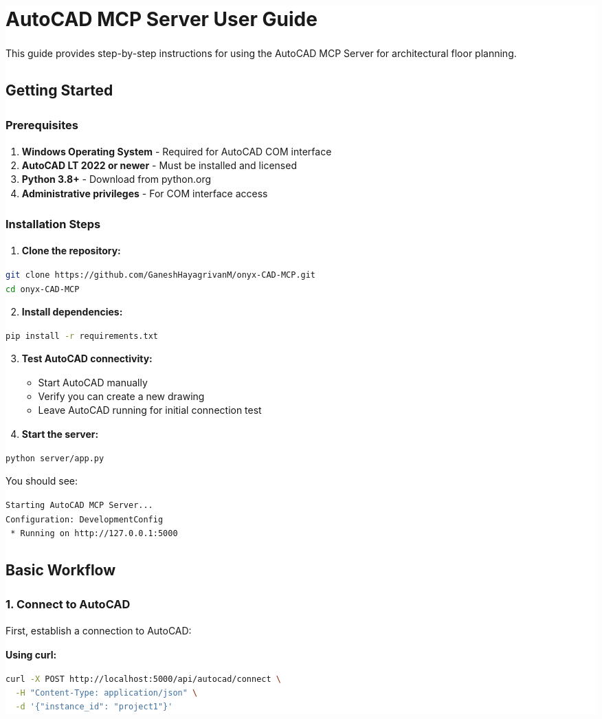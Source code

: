 # AutoCAD MCP Server User Guide

This guide provides step-by-step instructions for using the AutoCAD MCP Server for architectural floor planning.

## Getting Started

### Prerequisites

1. **Windows Operating System** - Required for AutoCAD COM interface
2. **AutoCAD LT 2022 or newer** - Must be installed and licensed
3. **Python 3.8+** - Download from python.org
4. **Administrative privileges** - For COM interface access

### Installation Steps

1. **Clone the repository:**
```bash
git clone https://github.com/GaneshHayagrivanM/onyx-CAD-MCP.git
cd onyx-CAD-MCP
```

2. **Install dependencies:**
```bash
pip install -r requirements.txt
```

3. **Test AutoCAD connectivity:**
   - Start AutoCAD manually
   - Verify you can create a new drawing
   - Leave AutoCAD running for initial connection test

4. **Start the server:**
```bash
python server/app.py
```

You should see:
```
Starting AutoCAD MCP Server...
Configuration: DevelopmentConfig
 * Running on http://127.0.0.1:5000
```

## Basic Workflow

### 1. Connect to AutoCAD

First, establish a connection to AutoCAD:

**Using curl:**
```bash
curl -X POST http://localhost:5000/api/autocad/connect \
  -H "Content-Type: application/json" \
  -d '{"instance_id": "project1"}'
```
